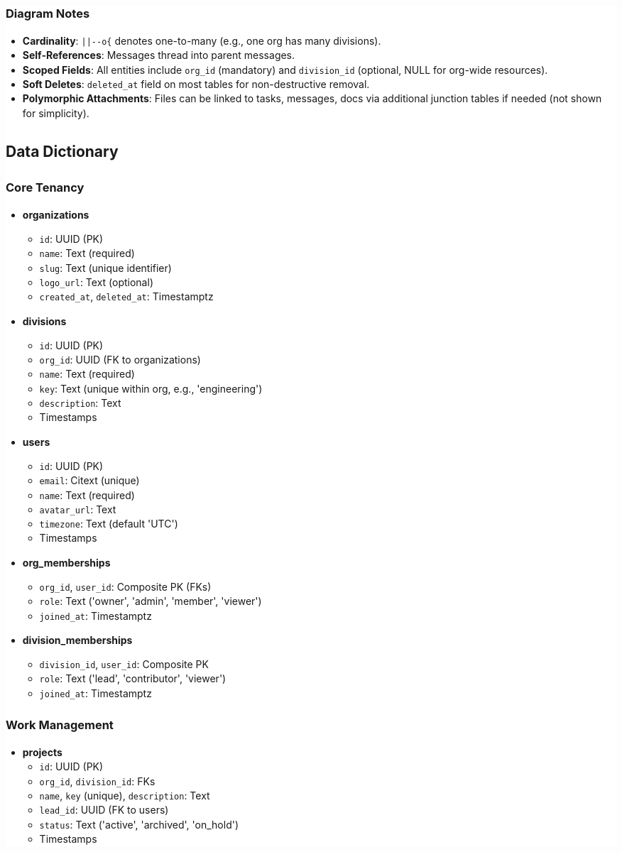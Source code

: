 ### Diagram Notes
- **Cardinality**: `||--o{` denotes one-to-many (e.g., one org has many divisions).
- **Self-References**: Messages thread into parent messages.
- **Scoped Fields**: All entities include `org_id` (mandatory) and `division_id` (optional, NULL for org-wide resources).
- **Soft Deletes**: `deleted_at` field on most tables for non-destructive removal.
- **Polymorphic Attachments**: Files can be linked to tasks, messages, docs via additional junction tables if needed (not shown for simplicity).

## Data Dictionary

### Core Tenancy
- **organizations**
  - `id`: UUID (PK)
  - `name`: Text (required)
  - `slug`: Text (unique identifier)
  - `logo_url`: Text (optional)
  - `created_at`, `deleted_at`: Timestamptz

- **divisions**
  - `id`: UUID (PK)
  - `org_id`: UUID (FK to organizations)
  - `name`: Text (required)
  - `key`: Text (unique within org, e.g., 'engineering')
  - `description`: Text
  - Timestamps

- **users**
  - `id`: UUID (PK)
  - `email`: Citext (unique)
  - `name`: Text (required)
  - `avatar_url`: Text
  - `timezone`: Text (default 'UTC')
  - Timestamps

- **org_memberships**
  - `org_id`, `user_id`: Composite PK (FKs)
  - `role`: Text ('owner', 'admin', 'member', 'viewer')
  - `joined_at`: Timestamptz

- **division_memberships**
  - `division_id`, `user_id`: Composite PK
  - `role`: Text ('lead', 'contributor', 'viewer')
  - `joined_at`: Timestamptz

### Work Management
- **projects**
  - `id`: UUID (PK)
  - `org_id`, `division_id`: FKs
  - `name`, `key` (unique), `description`: Text
  - `lead_id`: UUID (FK to users)
  - `status`: Text ('active', 'archived', 'on_hold')
  - Timestamps
